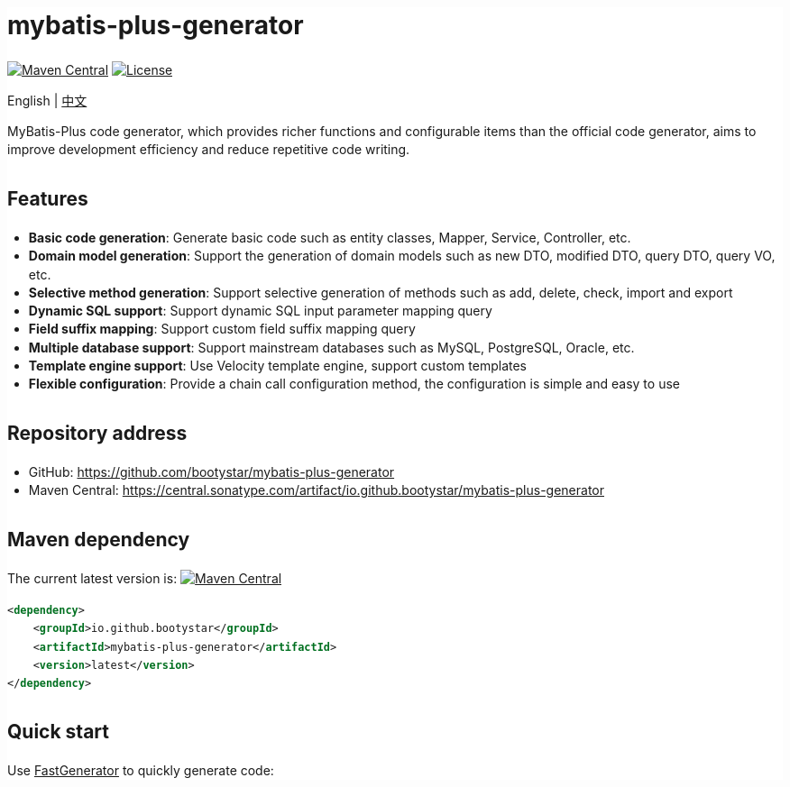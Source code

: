# mybatis-plus-generator

[![Maven Central](https://img.shields.io/maven-central/v/io.github.bootystar/mybatis-plus-generator)](https://mvnrepository.com/artifact/io.github.bootystar/mybatis-plus-generator)
[![License](https://img.shields.io/badge/license-Apache%202.0-blue.svg)](LICENSE)

English | [中文](README.md)

MyBatis-Plus code generator, which provides richer functions and configurable items than the official code generator, aims to improve development efficiency and reduce repetitive code writing.

## Features

- **Basic code generation**: Generate basic code such as entity classes, Mapper, Service, Controller, etc.
- **Domain model generation**: Support the generation of domain models such as new DTO, modified DTO, query DTO, query VO, etc.
- **Selective method generation**: Support selective generation of methods such as add, delete, check, import and export
- **Dynamic SQL support**: Support dynamic SQL input parameter mapping query
- **Field suffix mapping**: Support custom field suffix mapping query
- **Multiple database support**: Support mainstream databases such as MySQL, PostgreSQL, Oracle, etc.
- **Template engine support**: Use Velocity template engine, support custom templates
- **Flexible configuration**: Provide a chain call configuration method, the configuration is simple and easy to use

## Repository address

- GitHub: https://github.com/bootystar/mybatis-plus-generator
- Maven Central: https://central.sonatype.com/artifact/io.github.bootystar/mybatis-plus-generator

## Maven dependency

The current latest version is:
[![Maven Central](https://img.shields.io/maven-central/v/io.github.bootystar/mybatis-plus-generator)](https://mvnrepository.com/artifact/io.github.bootystar/mybatis-plus-generator)

```xml
<dependency>
    <groupId>io.github.bootystar</groupId>
    <artifactId>mybatis-plus-generator</artifactId>
    <version>latest</version>
</dependency>
```

## Quick start

Use [FastGenerator](src/main/java/io/github/bootystar/mybatisplus/generator/FastGenerator.java) to quickly generate code:
